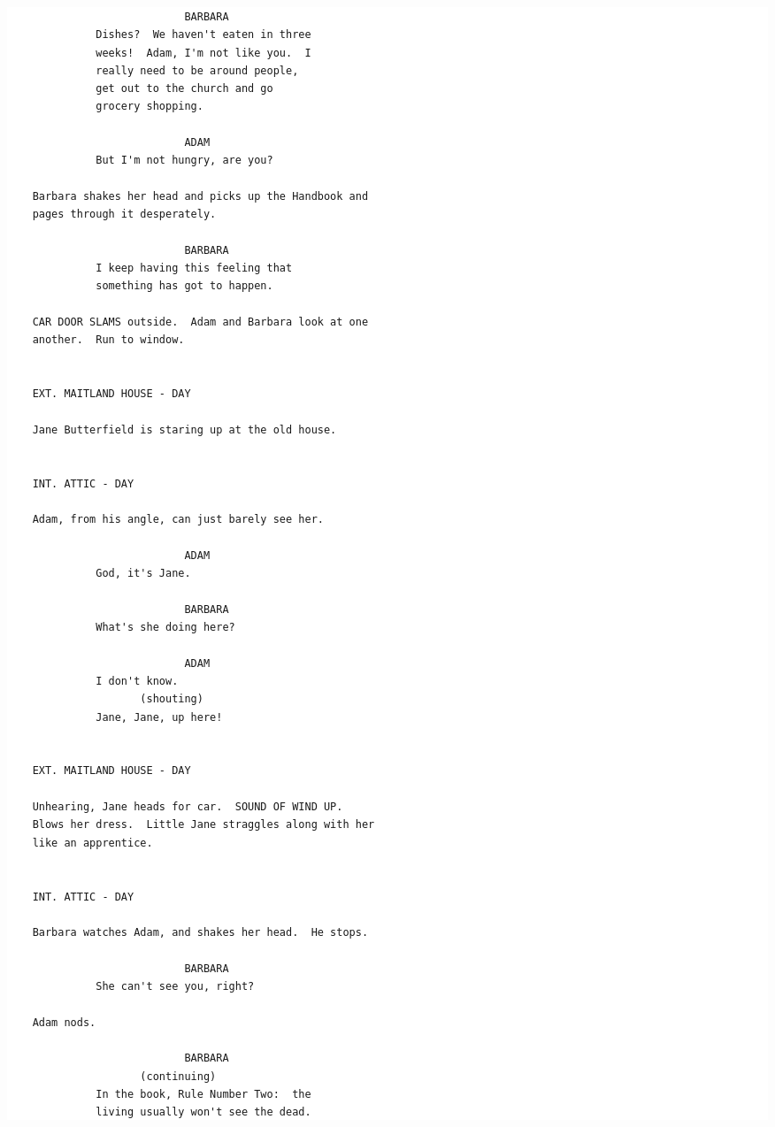                                 BARBARA
                  Dishes?  We haven't eaten in three
                  weeks!  Adam, I'm not like you.  I
                  really need to be around people,
                  get out to the church and go
                  grocery shopping.

                                ADAM
                  But I'm not hungry, are you?

        Barbara shakes her head and picks up the Handbook and
        pages through it desperately.

                                BARBARA
                  I keep having this feeling that
                  something has got to happen.

        CAR DOOR SLAMS outside.  Adam and Barbara look at one
        another.  Run to window.


        EXT. MAITLAND HOUSE - DAY

        Jane Butterfield is staring up at the old house.


        INT. ATTIC - DAY

        Adam, from his angle, can just barely see her.

                                ADAM
                  God, it's Jane.

                                BARBARA
                  What's she doing here?

                                ADAM
                  I don't know.
                         (shouting)
                  Jane, Jane, up here!


        EXT. MAITLAND HOUSE - DAY

        Unhearing, Jane heads for car.  SOUND OF WIND UP.
        Blows her dress.  Little Jane straggles along with her
        like an apprentice.


        INT. ATTIC - DAY

        Barbara watches Adam, and shakes her head.  He stops.

                                BARBARA
                  She can't see you, right?

        Adam nods.

                                BARBARA
                         (continuing)
                  In the book, Rule Number Two:  the
                  living usually won't see the dead.
